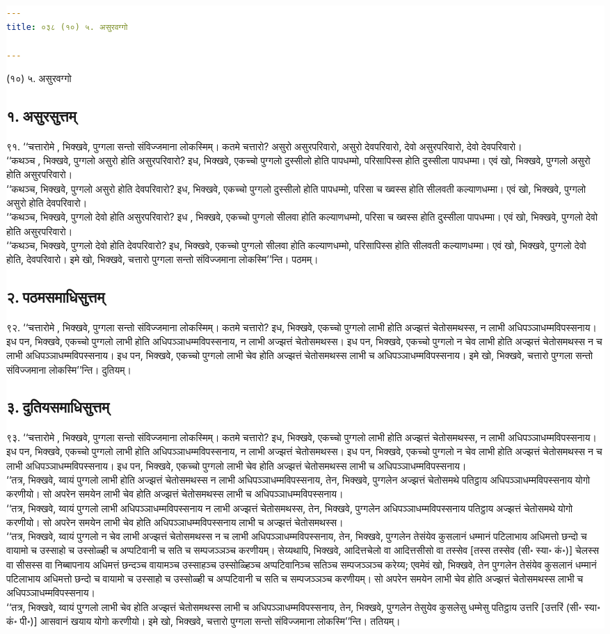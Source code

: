 ```yaml
---
title: ०३८ (१०) ५. असुरवग्गो

---
```

(१०) ५. असुरवग्गो  


## १. असुरसुत्तम्

९१. ‘‘चत्तारोमे , भिक्खवे, पुग्गला सन्तो संविज्जमाना लोकस्मिम्। कतमे चत्तारो? असुरो असुरपरिवारो, असुरो देवपरिवारो, देवो असुरपरिवारो, देवो देवपरिवारो।  
‘‘कथञ्च , भिक्खवे, पुग्गलो असुरो होति असुरपरिवारो? इध, भिक्खवे, एकच्चो पुग्गलो दुस्सीलो होति पापधम्मो, परिसापिस्स होति दुस्सीला पापधम्मा। एवं खो, भिक्खवे, पुग्गलो असुरो होति असुरपरिवारो।  
‘‘कथञ्च, भिक्खवे, पुग्गलो असुरो होति देवपरिवारो? इध, भिक्खवे, एकच्चो पुग्गलो दुस्सीलो होति पापधम्मो, परिसा च ख्वस्स होति सीलवती कल्याणधम्मा। एवं खो, भिक्खवे, पुग्गलो असुरो होति देवपरिवारो।  
‘‘कथञ्च, भिक्खवे, पुग्गलो देवो होति असुरपरिवारो? इध , भिक्खवे, एकच्चो पुग्गलो सीलवा होति कल्याणधम्मो, परिसा च ख्वस्स होति दुस्सीला पापधम्मा। एवं खो, भिक्खवे, पुग्गलो देवो होति असुरपरिवारो।  
‘‘कथञ्च, भिक्खवे, पुग्गलो देवो होति देवपरिवारो? इध, भिक्खवे, एकच्चो पुग्गलो सीलवा होति कल्याणधम्मो, परिसापिस्स होति सीलवती कल्याणधम्मा। एवं खो, भिक्खवे, पुग्गलो देवो होति, देवपरिवारो। इमे खो, भिक्खवे, चत्तारो पुग्गला सन्तो संविज्जमाना लोकस्मि’’न्ति। पठमम्।  


## २. पठमसमाधिसुत्तम्

९२. ‘‘चत्तारोमे , भिक्खवे, पुग्गला सन्तो संविज्जमाना लोकस्मिम्। कतमे चत्तारो? इध, भिक्खवे, एकच्चो पुग्गलो लाभी होति अज्झत्तं चेतोसमथस्स, न लाभी अधिपञ्ञाधम्मविपस्सनाय। इध पन, भिक्खवे, एकच्चो पुग्गलो लाभी होति अधिपञ्ञाधम्मविपस्सनाय, न लाभी अज्झत्तं चेतोसमथस्स। इध पन, भिक्खवे, एकच्चो पुग्गलो न चेव लाभी होति अज्झत्तं चेतोसमथस्स न च लाभी अधिपञ्ञाधम्मविपस्सनाय। इध पन, भिक्खवे, एकच्चो पुग्गलो लाभी चेव होति अज्झत्तं चेतोसमथस्स लाभी च अधिपञ्ञाधम्मविपस्सनाय। इमे खो, भिक्खवे, चत्तारो पुग्गला सन्तो संविज्जमाना लोकस्मि’’न्ति। दुतियम्।  


## ३. दुतियसमाधिसुत्तम्

९३. ‘‘चत्तारोमे , भिक्खवे, पुग्गला सन्तो संविज्जमाना लोकस्मिम्। कतमे चत्तारो? इध, भिक्खवे, एकच्चो पुग्गलो लाभी होति अज्झत्तं चेतोसमथस्स, न लाभी अधिपञ्ञाधम्मविपस्सनाय। इध पन, भिक्खवे, एकच्चो पुग्गलो लाभी होति अधिपञ्ञाधम्मविपस्सनाय, न लाभी अज्झत्तं चेतोसमथस्स। इध पन, भिक्खवे, एकच्चो पुग्गलो न चेव लाभी होति अज्झत्तं चेतोसमथस्स न च लाभी अधिपञ्ञाधम्मविपस्सनाय। इध पन, भिक्खवे, एकच्चो पुग्गलो लाभी चेव होति अज्झत्तं चेतोसमथस्स लाभी च अधिपञ्ञाधम्मविपस्सनाय।  
‘‘तत्र, भिक्खवे, य्वायं पुग्गलो लाभी होति अज्झत्तं चेतोसमथस्स न लाभी अधिपञ्ञाधम्मविपस्सनाय, तेन, भिक्खवे, पुग्गलेन अज्झत्तं चेतोसमथे पतिट्ठाय अधिपञ्ञाधम्मविपस्सनाय योगो करणीयो। सो अपरेन समयेन लाभी चेव होति अज्झत्तं चेतोसमथस्स लाभी च अधिपञ्ञाधम्मविपस्सनाय।  
‘‘तत्र, भिक्खवे, य्वायं पुग्गलो लाभी अधिपञ्ञाधम्मविपस्सनाय न लाभी अज्झत्तं चेतोसमथस्स, तेन, भिक्खवे, पुग्गलेन अधिपञ्ञाधम्मविपस्सनाय पतिट्ठाय अज्झत्तं चेतोसमथे योगो करणीयो। सो अपरेन समयेन लाभी चेव होति अधिपञ्ञाधम्मविपस्सनाय लाभी च अज्झत्तं चेतोसमथस्स।  
‘‘तत्र, भिक्खवे, य्वायं पुग्गलो न चेव लाभी अज्झत्तं चेतोसमथस्स न च लाभी अधिपञ्ञाधम्मविपस्सनाय, तेन, भिक्खवे, पुग्गलेन तेसंयेव कुसलानं धम्मानं पटिलाभाय अधिमत्तो छन्दो च वायामो च उस्साहो च उस्सोळ्ही च अप्पटिवानी च सति च सम्पजञ्ञञ्च करणीयम्। सेय्यथापि, भिक्खवे, आदित्तचेलो वा आदित्तसीसो वा तस्सेव [तस्स तस्सेव (सी॰ स्या॰ कं॰)] चेलस्स वा सीसस्स वा निब्बापनाय अधिमत्तं छन्दञ्च वायामञ्च उस्साहञ्च उस्सोळ्हिञ्च अप्पटिवानिञ्च सतिञ्च सम्पजञ्ञञ्च करेय्य; एवमेवं खो, भिक्खवे, तेन पुग्गलेन तेसंयेव कुसलानं धम्मानं पटिलाभाय अधिमत्तो छन्दो च वायामो च उस्साहो च उस्सोळ्ही च अप्पटिवानी च सति च सम्पजञ्ञञ्च करणीयम्। सो अपरेन समयेन लाभी चेव होति अज्झत्तं चेतोसमथस्स लाभी च अधिपञ्ञाधम्मविपस्सनाय।  
‘‘तत्र, भिक्खवे, य्वायं पुग्गलो लाभी चेव होति अज्झत्तं चेतोसमथस्स लाभी च अधिपञ्ञाधम्मविपस्सनाय, तेन, भिक्खवे, पुग्गलेन तेसुयेव कुसलेसु धम्मेसु पतिट्ठाय उत्तरि [उत्तरिं (सी॰ स्या॰ कं॰ पी॰)] आसवानं खयाय योगो करणीयो। इमे खो, भिक्खवे, चत्तारो पुग्गला सन्तो संविज्जमाना लोकस्मि’’न्ति। ततियम्।  
